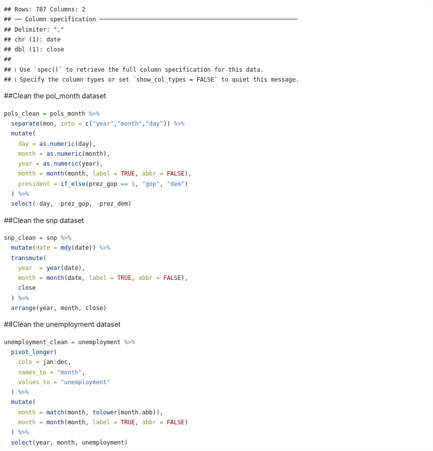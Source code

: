     ## Rows: 787 Columns: 2
    ## ── Column specification ────────────────────────────────────────────────────────
    ## Delimiter: ","
    ## chr (1): date
    ## dbl (1): close
    ## 
    ## ℹ Use `spec()` to retrieve the full column specification for this data.
    ## ℹ Specify the column types or set `show_col_types = FALSE` to quiet this message.

\##Clean the pol_month dataset

``` r
pols_clean = pols_month %>%
  separate(mon, into = c("year","month","day")) %>%
  mutate(
    day = as.numeric(day),
    month = as.numeric(month),
    year = as.numeric(year),
    month = month(month, label = TRUE, abbr = FALSE),
    president = if_else(prez_gop == 1, "gop", "dem")
  ) %>%
  select(-day, -prez_gop, -prez_dem)
```

\##Clean the snp dataset

``` r
snp_clean = snp %>%
  mutate(date = mdy(date)) %>%
  transmute(
    year  = year(date),
    month = month(date, label = TRUE, abbr = FALSE),
    close
  ) %>%
  arrange(year, month, close)
```

\##Clean the unemployment dataset

``` r
unemployment_clean = unemployment %>%
  pivot_longer(
    cols = jan:dec,
    names_to = "month",
    values_to = "unemployment"
  ) %>%
  mutate(
    month = match(month, tolower(month.abb)),
    month = month(month, label = TRUE, abbr = FALSE)
  ) %>%
  select(year, month, unemployment)
```
